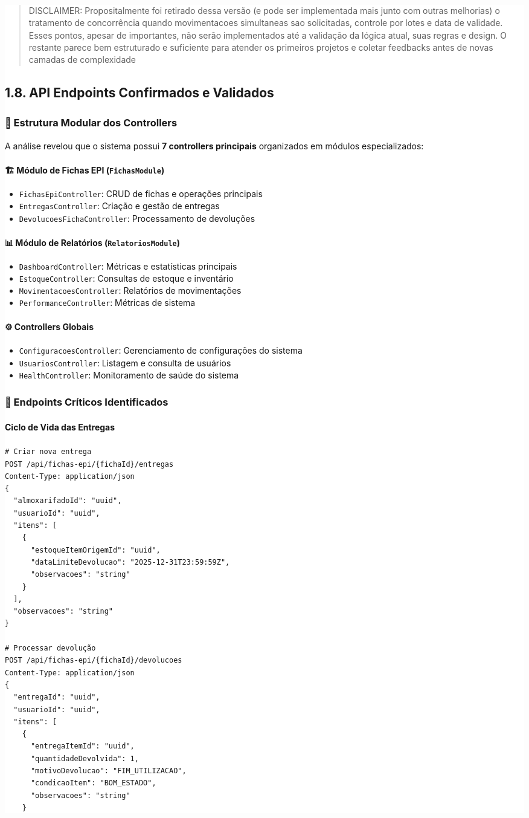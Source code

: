 > DISCLAIMER: Propositalmente foi retirado dessa versão (e pode ser implementada mais junto com outras melhorias) o tratamento de concorrência quando movimentacoes simultaneas sao solicitadas, controle por lotes e data de validade. Esses pontos, apesar de importantes, não serão implementados até a validação da lógica atual, suas regras e design. O restante parece bem estruturado e suficiente para atender os primeiros projetos e coletar feedbacks antes de novas camadas de complexidade

## 1.8. API Endpoints Confirmados e Validados

### **📍 Estrutura Modular dos Controllers**

A análise revelou que o sistema possui **7 controllers principais** organizados em módulos especializados:

#### **🏗️ Módulo de Fichas EPI** (`FichasModule`)
- `FichasEpiController`: CRUD de fichas e operações principais
- `EntregasController`: Criação e gestão de entregas
- `DevolucoesFichaController`: Processamento de devoluções

#### **📊 Módulo de Relatórios** (`RelatoriosModule`)
- `DashboardController`: Métricas e estatísticas principais
- `EstoqueController`: Consultas de estoque e inventário
- `MovimentacoesController`: Relatórios de movimentações
- `PerformanceController`: Métricas de sistema

#### **⚙️ Controllers Globais**
- `ConfiguracoesController`: Gerenciamento de configurações do sistema
- `UsuariosController`: Listagem e consulta de usuários
- `HealthController`: Monitoramento de saúde do sistema

### **🔗 Endpoints Críticos Identificados**

#### **Ciclo de Vida das Entregas**
```http
# Criar nova entrega
POST /api/fichas-epi/{fichaId}/entregas
Content-Type: application/json
{
  "almoxarifadoId": "uuid",
  "usuarioId": "uuid", 
  "itens": [
    {
      "estoqueItemOrigemId": "uuid",
      "dataLimiteDevolucao": "2025-12-31T23:59:59Z",
      "observacoes": "string"
    }
  ],
  "observacoes": "string"
}

# Processar devolução
POST /api/fichas-epi/{fichaId}/devolucoes
Content-Type: application/json
{
  "entregaId": "uuid",
  "usuarioId": "uuid",
  "itens": [
    {
      "entregaItemId": "uuid",
      "quantidadeDevolvida": 1,
      "motivoDevolucao": "FIM_UTILIZACAO",
      "condicaoItem": "BOM_ESTADO",
      "observacoes": "string"
    }
```